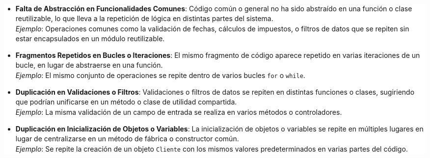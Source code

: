- **Falta de Abstracción en Funcionalidades Comunes**: Código común o general no ha sido abstraído en una función o clase reutilizable, lo que lleva a la repetición de lógica en distintas partes del sistema.  
  _Ejemplo_: Operaciones comunes como la validación de fechas, cálculos de impuestos, o filtros de datos que se repiten sin estar encapsulados en un módulo reutilizable.

- **Fragmentos Repetidos en Bucles o Iteraciones**: El mismo fragmento de código aparece repetido en varias iteraciones de un bucle, en lugar de abstraerse en una función.  
  _Ejemplo_: El mismo conjunto de operaciones se repite dentro de varios bucles `for` o `while`.

- **Duplicación en Validaciones o Filtros**: Validaciones o filtros de datos se repiten en distintas funciones o clases, sugiriendo que podrían unificarse en un método o clase de utilidad compartida.  
  _Ejemplo_: La misma validación de un campo de entrada se realiza en varios métodos o controladores.

- **Duplicación en Inicialización de Objetos o Variables**: La inicialización de objetos o variables se repite en múltiples lugares en lugar de centralizarse en un método de fábrica o constructor común.  
  _Ejemplo_: Se repite la creación de un objeto `Cliente` con los mismos valores predeterminados en varias partes del código.
